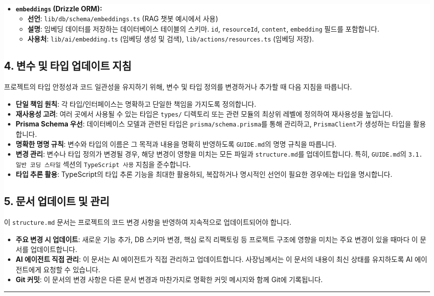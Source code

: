 *   **`embeddings` (Drizzle ORM):**
    *   **선언**: `lib/db/schema/embeddings.ts` (RAG 챗봇 예시에서 사용)
    *   **설명**: 임베딩 데이터를 저장하는 데이터베이스 테이블의 스키마. `id`, `resourceId`, `content`, `embedding` 필드를 포함합니다.
    *   **사용처**: `lib/ai/embedding.ts` (임베딩 생성 및 검색), `lib/actions/resources.ts` (임베딩 저장).

## 4. 변수 및 타입 업데이트 지침

프로젝트의 타입 안정성과 코드 일관성을 유지하기 위해, 변수 및 타입 정의를 변경하거나 추가할 때 다음 지침을 따릅니다.

*   **단일 책임 원칙**: 각 타입/인터페이스는 명확하고 단일한 책임을 가지도록 정의합니다.
*   **재사용성 고려**: 여러 곳에서 사용될 수 있는 타입은 `types/` 디렉토리 또는 관련 모듈의 최상위 레벨에 정의하여 재사용성을 높입니다.
*   **Prisma Schema 우선**: 데이터베이스 모델과 관련된 타입은 `prisma/schema.prisma`를 통해 관리하고, `PrismaClient`가 생성하는 타입을 활용합니다.
*   **명확한 명명 규칙**: 변수와 타입의 이름은 그 목적과 내용을 명확히 반영하도록 `GUIDE.md`의 명명 규칙을 따릅니다.
*   **변경 관리**: 변수나 타입 정의가 변경될 경우, 해당 변경이 영향을 미치는 모든 파일과 `structure.md`를 업데이트합니다. 특히, `GUIDE.md`의 `3.1. 일반 코딩 스타일` 섹션의 `TypeScript 사용` 지침을 준수합니다.
*   **타입 추론 활용**: TypeScript의 타입 추론 기능을 최대한 활용하되, 복잡하거나 명시적인 선언이 필요한 경우에는 타입을 명시합니다.

## 5. 문서 업데이트 및 관리

이 `structure.md` 문서는 프로젝트의 코드 변경 사항을 반영하여 지속적으로 업데이트되어야 합니다.

*   **주요 변경 시 업데이트**: 새로운 기능 추가, DB 스키마 변경, 핵심 로직 리팩토링 등 프로젝트 구조에 영향을 미치는 주요 변경이 있을 때마다 이 문서를 업데이트합니다.
*   **AI 에이전트 직접 관리**: 이 문서는 AI 에이전트가 직접 관리하고 업데이트합니다. 사장님께서는 이 문서의 내용이 최신 상태를 유지하도록 AI 에이전트에게 요청할 수 있습니다.
*   **Git 커밋**: 이 문서의 변경 사항은 다른 문서 변경과 마찬가지로 명확한 커밋 메시지와 함께 Git에 기록됩니다.

---